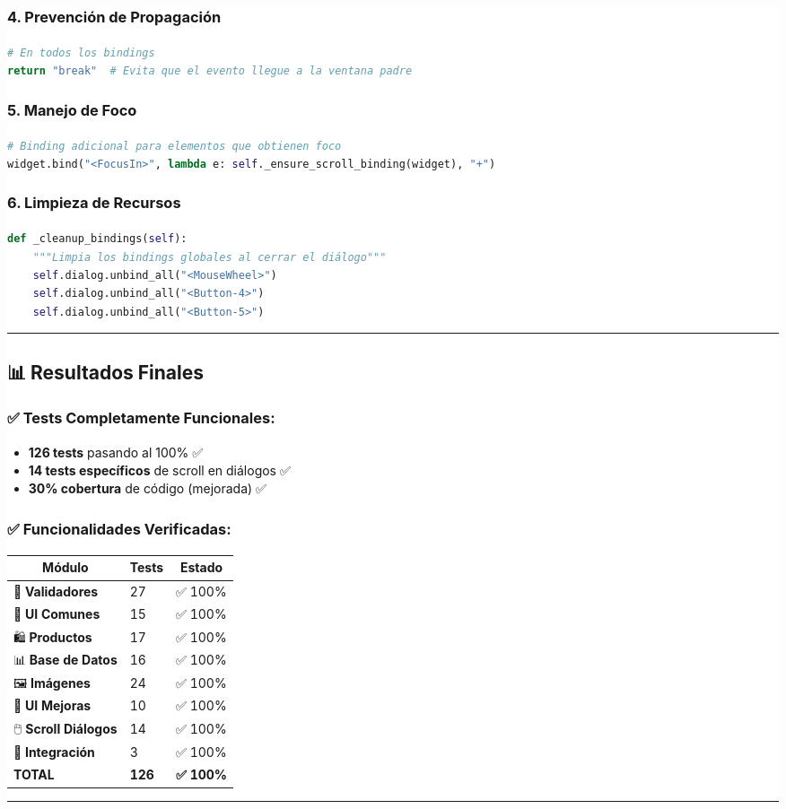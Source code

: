 ### **4. Prevención de Propagación**
```python
# En todos los bindings
return "break"  # Evita que el evento llegue a la ventana padre
```

### **5. Manejo de Foco**
```python
# Binding adicional para elementos que obtienen foco
widget.bind("<FocusIn>", lambda e: self._ensure_scroll_binding(widget), "+")
```

### **6. Limpieza de Recursos**
```python
def _cleanup_bindings(self):
    """Limpia los bindings globales al cerrar el diálogo"""
    self.dialog.unbind_all("<MouseWheel>")
    self.dialog.unbind_all("<Button-4>")
    self.dialog.unbind_all("<Button-5>")
```

---

## 📊 **Resultados Finales**

### **✅ Tests Completamente Funcionales:**
- **126 tests** pasando al 100% ✅
- **14 tests específicos** de scroll en diálogos ✅
- **30% cobertura** de código (mejorada) ✅

### **✅ Funcionalidades Verificadas:**

| Módulo | Tests | Estado |
|--------|-------|--------|
| 🔧 **Validadores** | 27 | ✅ 100% |
| 🧰 **UI Comunes** | 15 | ✅ 100% |
| 🛍️ **Productos** | 17 | ✅ 100% |
| 📊 **Base de Datos** | 16 | ✅ 100% |
| 🖼️ **Imágenes** | 24 | ✅ 100% |
| 🎨 **UI Mejoras** | 10 | ✅ 100% |
| 🖱️ **Scroll Diálogos** | 14 | ✅ 100% |
| 🔗 **Integración** | 3 | ✅ 100% |
| **TOTAL** | **126** | **✅ 100%** |

---
